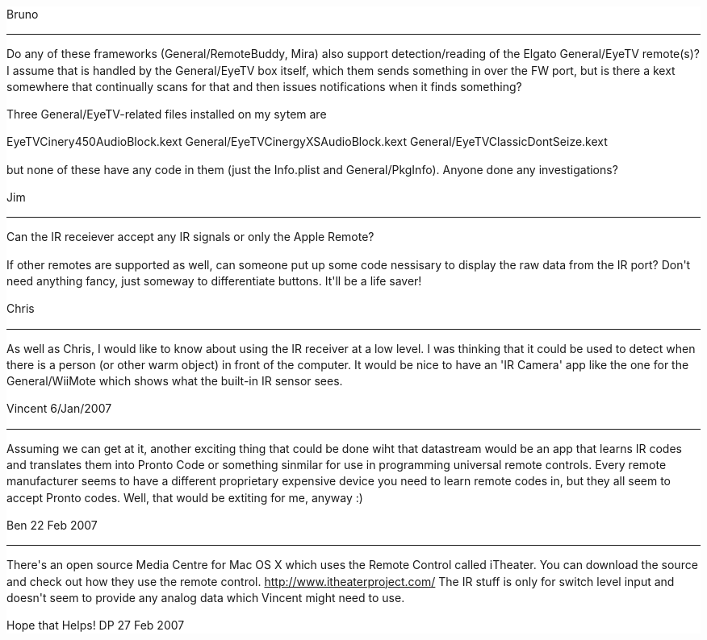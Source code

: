 Bruno

----

Do any of these frameworks (General/RemoteBuddy, Mira) also support detection/reading of the Elgato General/EyeTV remote(s)?  I assume that is handled by the General/EyeTV box itself, which them sends something in over the FW port, but is there a kext somewhere that continually scans for that and then issues notifications when it finds something?

Three General/EyeTV-related files installed on my sytem are

    
EyeTVCinery450AudioBlock.kext
General/EyeTVCinergyXSAudioBlock.kext
General/EyeTVClassicDontSeize.kext


but none of these have any code in them (just the Info.plist and General/PkgInfo).  Anyone done any investigations?

Jim

----

Can the IR receiever accept any IR signals or only the Apple Remote?  

If other remotes are supported as well, can someone put up some code nessisary to display the raw data from the IR port?  Don't need anything fancy, just someway to differentiate buttons.  It'll be a life saver!

Chris

----

As well as Chris, I would like to know about using the IR receiver at a low level. I was thinking that it could be used to detect when there is a person (or other warm object) in front of the computer. It would be nice to have an 'IR Camera' app like the one for the General/WiiMote which shows what the built-in IR sensor sees.

Vincent 6/Jan/2007

----

Assuming we can get at it, another exciting thing that could be done wiht that datastream would be an app that learns IR codes and translates them into Pronto Code or something sinmilar for use in programming universal remote controls.  Every remote manufacturer seems to have a different proprietary expensive device you need to learn remote codes in, but they all seem to accept Pronto codes. Well, that would be extiting for me, anyway :)

Ben   22 Feb 2007

----

There's an open source Media Centre for Mac OS X which uses the Remote Control called iTheater. You can download the source and check out how they use the remote control.  http://www.itheaterproject.com/ The IR stuff is only for switch level input and doesn't seem to provide any analog data which Vincent might need to use. 

Hope that Helps!
DP 27 Feb 2007
